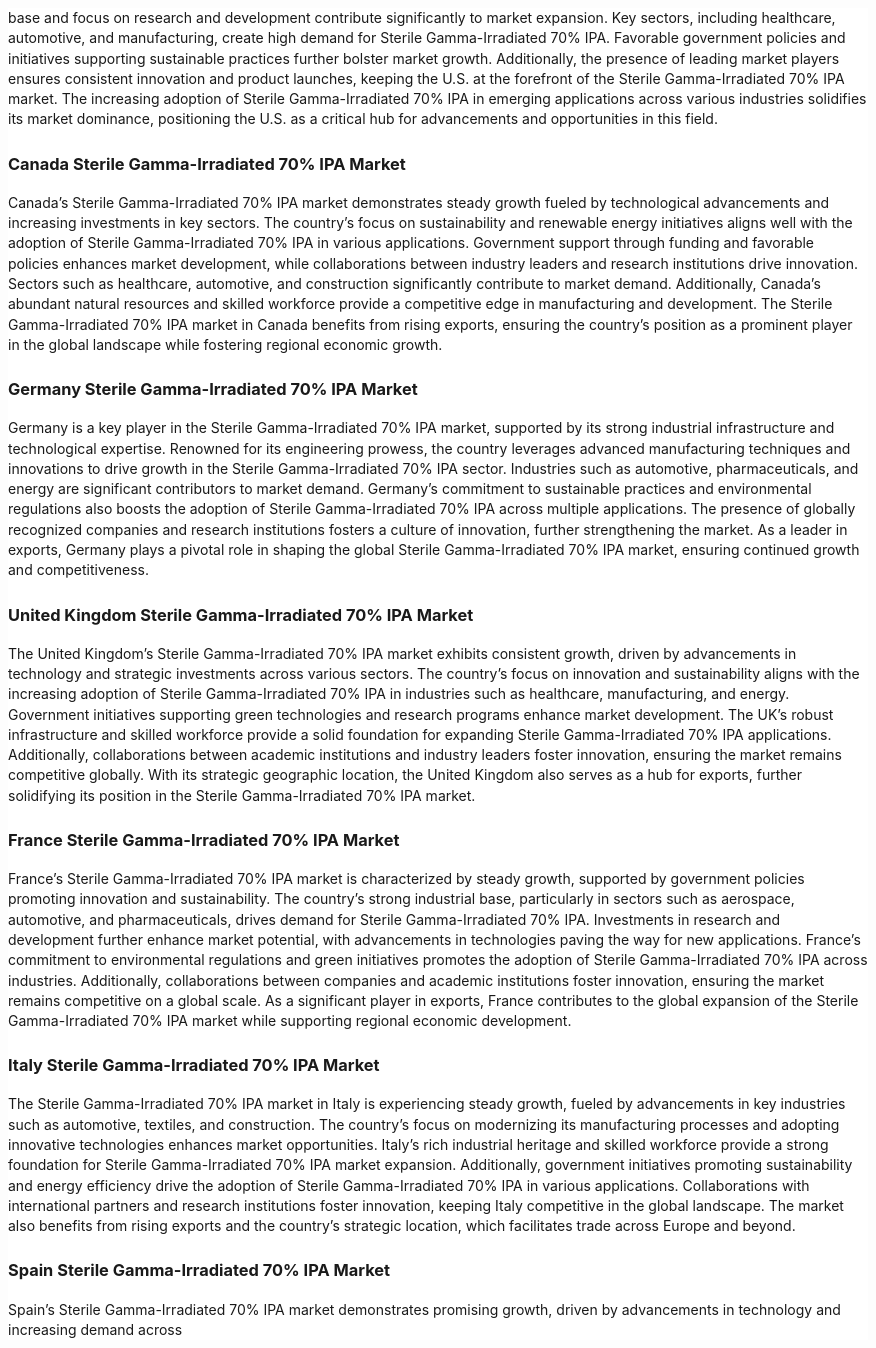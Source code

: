 base and focus on research and development contribute significantly to market expansion. Key sectors, including healthcare, automotive, and manufacturing, create high demand for Sterile Gamma-Irradiated 70% IPA. Favorable government policies and initiatives supporting sustainable practices further bolster market growth. Additionally, the presence of leading market players ensures consistent innovation and product launches, keeping the U.S. at the forefront of the Sterile Gamma-Irradiated 70% IPA market. The increasing adoption of Sterile Gamma-Irradiated 70% IPA in emerging applications across various industries solidifies its market dominance, positioning the U.S. as a critical hub for advancements and opportunities in this field.</p><h3>Canada Sterile Gamma-Irradiated 70% IPA Market</h3><p>Canada&rsquo;s Sterile Gamma-Irradiated 70% IPA market demonstrates steady growth fueled by technological advancements and increasing investments in key sectors. The country&rsquo;s focus on sustainability and renewable energy initiatives aligns well with the adoption of Sterile Gamma-Irradiated 70% IPA in various applications. Government support through funding and favorable policies enhances market development, while collaborations between industry leaders and research institutions drive innovation. Sectors such as healthcare, automotive, and construction significantly contribute to market demand. Additionally, Canada&rsquo;s abundant natural resources and skilled workforce provide a competitive edge in manufacturing and development. The Sterile Gamma-Irradiated 70% IPA market in Canada benefits from rising exports, ensuring the country&rsquo;s position as a prominent player in the global landscape while fostering regional economic growth.</p><h3>Germany Sterile Gamma-Irradiated 70% IPA Market</h3><p>Germany is a key player in the Sterile Gamma-Irradiated 70% IPA market, supported by its strong industrial infrastructure and technological expertise. Renowned for its engineering prowess, the country leverages advanced manufacturing techniques and innovations to drive growth in the Sterile Gamma-Irradiated 70% IPA sector. Industries such as automotive, pharmaceuticals, and energy are significant contributors to market demand. Germany&rsquo;s commitment to sustainable practices and environmental regulations also boosts the adoption of Sterile Gamma-Irradiated 70% IPA across multiple applications. The presence of globally recognized companies and research institutions fosters a culture of innovation, further strengthening the market. As a leader in exports, Germany plays a pivotal role in shaping the global Sterile Gamma-Irradiated 70% IPA market, ensuring continued growth and competitiveness.</p><h3>United Kingdom Sterile Gamma-Irradiated 70% IPA Market</h3><p>The United Kingdom&rsquo;s Sterile Gamma-Irradiated 70% IPA market exhibits consistent growth, driven by advancements in technology and strategic investments across various sectors. The country&rsquo;s focus on innovation and sustainability aligns with the increasing adoption of Sterile Gamma-Irradiated 70% IPA in industries such as healthcare, manufacturing, and energy. Government initiatives supporting green technologies and research programs enhance market development. The UK&rsquo;s robust infrastructure and skilled workforce provide a solid foundation for expanding Sterile Gamma-Irradiated 70% IPA applications. Additionally, collaborations between academic institutions and industry leaders foster innovation, ensuring the market remains competitive globally. With its strategic geographic location, the United Kingdom also serves as a hub for exports, further solidifying its position in the Sterile Gamma-Irradiated 70% IPA market.</p><h3>France Sterile Gamma-Irradiated 70% IPA Market</h3><p>France&rsquo;s Sterile Gamma-Irradiated 70% IPA market is characterized by steady growth, supported by government policies promoting innovation and sustainability. The country&rsquo;s strong industrial base, particularly in sectors such as aerospace, automotive, and pharmaceuticals, drives demand for Sterile Gamma-Irradiated 70% IPA. Investments in research and development further enhance market potential, with advancements in technologies paving the way for new applications. France&rsquo;s commitment to environmental regulations and green initiatives promotes the adoption of Sterile Gamma-Irradiated 70% IPA across industries. Additionally, collaborations between companies and academic institutions foster innovation, ensuring the market remains competitive on a global scale. As a significant player in exports, France contributes to the global expansion of the Sterile Gamma-Irradiated 70% IPA market while supporting regional economic development.</p><h3>Italy Sterile Gamma-Irradiated 70% IPA Market</h3><p>The Sterile Gamma-Irradiated 70% IPA market in Italy is experiencing steady growth, fueled by advancements in key industries such as automotive, textiles, and construction. The country&rsquo;s focus on modernizing its manufacturing processes and adopting innovative technologies enhances market opportunities. Italy&rsquo;s rich industrial heritage and skilled workforce provide a strong foundation for Sterile Gamma-Irradiated 70% IPA market expansion. Additionally, government initiatives promoting sustainability and energy efficiency drive the adoption of Sterile Gamma-Irradiated 70% IPA in various applications. Collaborations with international partners and research institutions foster innovation, keeping Italy competitive in the global landscape. The market also benefits from rising exports and the country&rsquo;s strategic location, which facilitates trade across Europe and beyond.</p><h3>Spain Sterile Gamma-Irradiated 70% IPA Market</h3><p>Spain&rsquo;s Sterile Gamma-Irradiated 70% IPA market demonstrates promising growth, driven by advancements in technology and increasing demand across